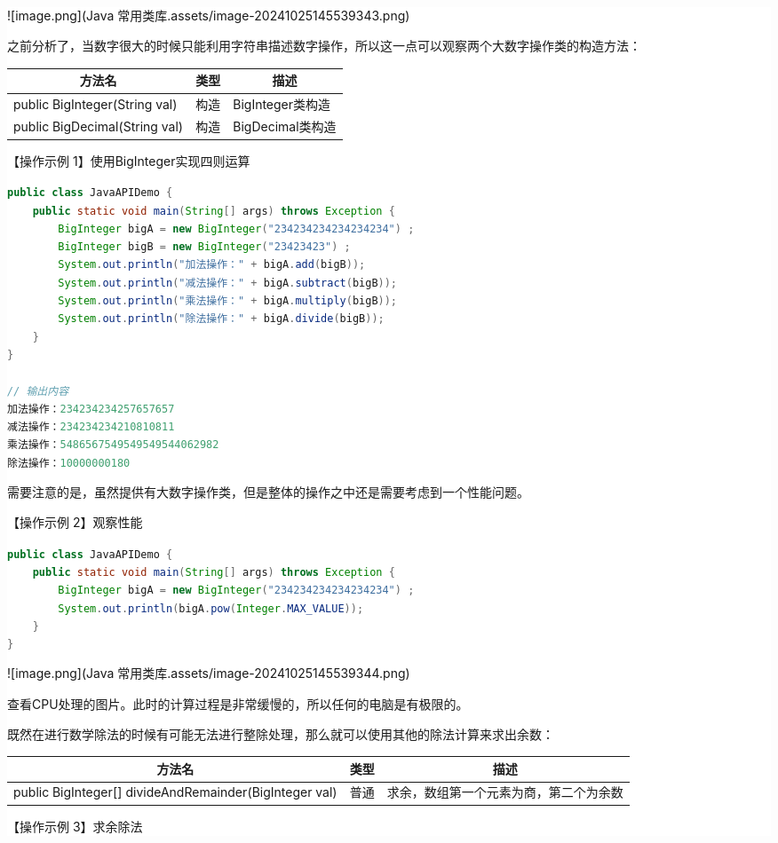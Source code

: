 ![image.png](Java 常用类库.assets/image-20241025145539343.png)

之前分析了，当数字很大的时候只能利用字符串描述数字操作，所以这一点可以观察两个大数字操作类的构造方法：

| 方法名                        | 类型 | 描述             |
| ----------------------------- | ---- | ---------------- |
| public BigInteger(String val) | 构造 | BigInteger类构造 |
| public BigDecimal(String val) | 构造 | BigDecimal类构造 |

【操作示例 1】使用BigInteger实现四则运算

```java
public class JavaAPIDemo {
    public static void main(String[] args) throws Exception {
        BigInteger bigA = new BigInteger("234234234234234234") ;
        BigInteger bigB = new BigInteger("23423423") ;
        System.out.println("加法操作：" + bigA.add(bigB));
        System.out.println("减法操作：" + bigA.subtract(bigB));
        System.out.println("乘法操作：" + bigA.multiply(bigB));
        System.out.println("除法操作：" + bigA.divide(bigB));
    }
}

// 输出内容
加法操作：234234234257657657
减法操作：234234234210810811
乘法操作：5486567549549549544062982
除法操作：10000000180
```

需要注意的是，虽然提供有大数字操作类，但是整体的操作之中还是需要考虑到一个性能问题。

【操作示例 2】观察性能

```java
public class JavaAPIDemo {
    public static void main(String[] args) throws Exception {
        BigInteger bigA = new BigInteger("234234234234234234") ;
        System.out.println(bigA.pow(Integer.MAX_VALUE)); 
    }
}
```

![image.png](Java 常用类库.assets/image-20241025145539344.png)

查看CPU处理的图片。此时的计算过程是非常缓慢的，所以任何的电脑是有极限的。

既然在进行数学除法的时候有可能无法进行整除处理，那么就可以使用其他的除法计算来求出余数：	

| 方法名                                                 | 类型 | 描述                                   |
| ------------------------------------------------------ | ---- | -------------------------------------- |
| public BigInteger[] divideAndRemainder(BigInteger val) | 普通 | 求余，数组第一个元素为商，第二个为余数 |

【操作示例 3】求余除法
